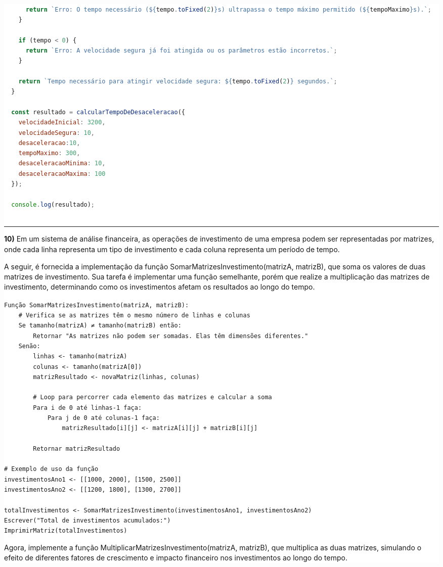 ```javascript
      return `Erro: O tempo necessário (${tempo.toFixed(2)}s) ultrapassa o tempo máximo permitido (${tempoMaximo}s).`;
    }
  
    if (tempo < 0) {
      return `Erro: A velocidade segura já foi atingida ou os parâmetros estão incorretos.`;
    }
  
    return `Tempo necessário para atingir velocidade segura: ${tempo.toFixed(2)} segundos.`;
  }
  
  const resultado = calcularTempoDeDesaceleracao({
    velocidadeInicial: 3200,
    velocidadeSegura: 10,
    desaceleracao:10,
    tempoMaximo: 300,
    desaceleracaoMinima: 10,
    desaceleracaoMaxima: 100
  });
  
  console.log(resultado);
  
```
______

**10)** Em um sistema de análise financeira, as operações de investimento de uma empresa podem ser representadas por matrizes, onde cada linha representa um tipo de investimento e cada coluna representa um período de tempo.

A seguir, é fornecida a implementação da função SomarMatrizesInvestimento(matrizA, matrizB), que soma os valores de duas matrizes de investimento. Sua tarefa é implementar uma função semelhante, porém que realize a multiplicação das matrizes de investimento, determinando como os investimentos afetam os resultados ao longo do tempo.

```
Função SomarMatrizesInvestimento(matrizA, matrizB):  
    # Verifica se as matrizes têm o mesmo número de linhas e colunas  
    Se tamanho(matrizA) ≠ tamanho(matrizB) então:  
        Retornar "As matrizes não podem ser somadas. Elas têm dimensões diferentes."  
    Senão:  
        linhas <- tamanho(matrizA)  
        colunas <- tamanho(matrizA[0])  
        matrizResultado <- novaMatriz(linhas, colunas)  

        # Loop para percorrer cada elemento das matrizes e calcular a soma  
        Para i de 0 até linhas-1 faça:  
            Para j de 0 até colunas-1 faça:  
                matrizResultado[i][j] <- matrizA[i][j] + matrizB[i][j]  

        Retornar matrizResultado  

# Exemplo de uso da função  
investimentosAno1 <- [[1000, 2000], [1500, 2500]]  
investimentosAno2 <- [[1200, 1800], [1300, 2700]]  

totalInvestimentos <- SomarMatrizesInvestimento(investimentosAno1, investimentosAno2)  
Escrever("Total de investimentos acumulados:")  
ImprimirMatriz(totalInvestimentos)  
```
Agora, implemente a função MultiplicarMatrizesInvestimento(matrizA, matrizB), que multiplica as duas matrizes, simulando o efeito de diferentes fatores de crescimento e impacto financeiro nos investimentos ao longo do tempo.
